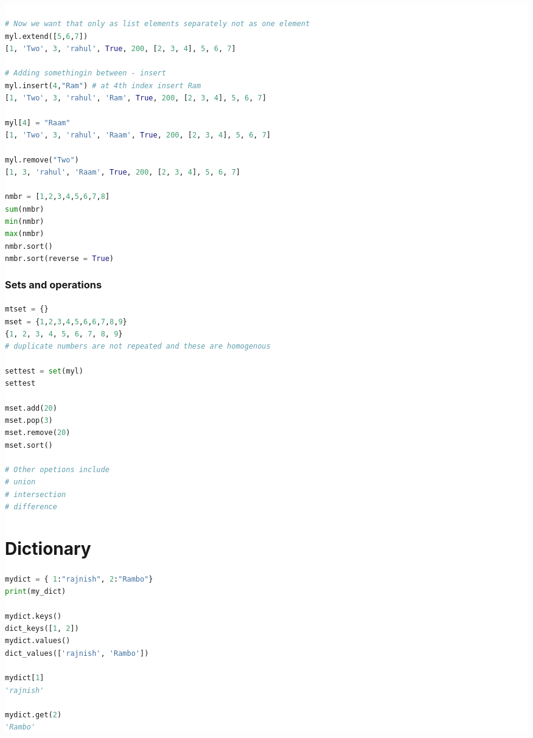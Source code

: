```python

# Now we want that only as list elements separately not as one element
myl.extend([5,6,7])
[1, 'Two', 3, 'rahul', True, 200, [2, 3, 4], 5, 6, 7]

# Adding somethingin between - insert
myl.insert(4,"Ram") # at 4th index insert Ram
[1, 'Two', 3, 'rahul', 'Ram', True, 200, [2, 3, 4], 5, 6, 7]

myl[4] = "Raam"
[1, 'Two', 3, 'rahul', 'Raam', True, 200, [2, 3, 4], 5, 6, 7]

myl.remove("Two")
[1, 3, 'rahul', 'Raam', True, 200, [2, 3, 4], 5, 6, 7]

nmbr = [1,2,3,4,5,6,7,8]
sum(nmbr)
min(nmbr)
max(nmbr)
nmbr.sort()
nmbr.sort(reverse = True)

```

### Sets and operations 

```python
mtset = {}
mset = {1,2,3,4,5,6,6,7,8,9}
{1, 2, 3, 4, 5, 6, 7, 8, 9}
# duplicate numbers are not repeated and these are homogenous

settest = set(myl)
settest

mset.add(20)
mset.pop(3)
mset.remove(20)
mset.sort() 

# Other opetions include 
# union
# intersection
# difference 

```

# Dictionary 

```python
mydict = { 1:"rajnish", 2:"Rambo"}
print(my_dict)

mydict.keys()
dict_keys([1, 2])
mydict.values()
dict_values(['rajnish', 'Rambo'])

mydict[1]
'rajnish'

mydict.get(2)
'Rambo'
```